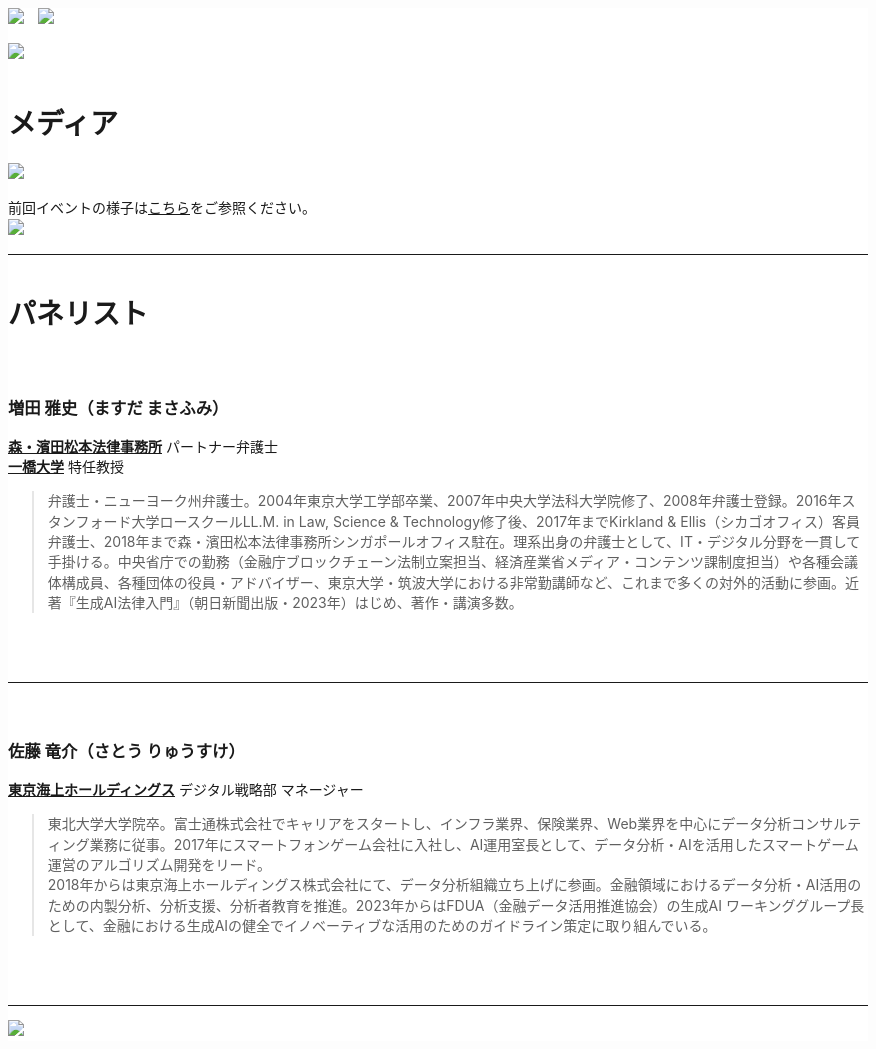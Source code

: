 <a href="https://www.dainichiginkyo.or.jp/aboutus/sarblab.html"><img src="https://drive.google.com/uc?id=1SDVJuf7fpBCEZMS6q5LVc2Qf6-9jbE5V" height="120"></a>　<a href="https://www.fdua.org/"><img src="https://drive.google.com/uc?id=1c2rRbAViLfW__rEqR9Ny6t7HchNa2AmS" height="120"></a>

<a href="https://fintechjapan.org/"><img src="https://drive.google.com/uc?id=1ioUfWmg4CVmlweVBoRg6WSdad5HtjPWY" height="80"></a>

# メディア

<a href="https://goodway.co.jp">
<img src="https://goodway.co.jp/fip/top_area/logo.png" height="70"></a>
<br>

前回イベントの様子は[こちら](https://goodway.co.jp/fip/htdocs/jolopjvoi-3242/#_3242)をご参照ください。<br>
<a href="https://goodway.co.jp/fip/htdocs/jolopjvoi-3242/#_3242"><img src="https://goodway.co.jp/fip/htdocs/jolopjvoi-3242/?action=common_download_main&upload_id=43548" height="180"></a>
<br>

---

# パネリスト


<br>

### 増田 雅史（ますだ まさふみ）
<b>[森・濱田松本法律事務所](https://www.mhmjapan.com/ja/)</b> パートナー弁護士<br>
<b>[一橋大学](https://www.law.hit-u.ac.jp/bl/professor/list/masuda/)</b> 特任教授<br>

> 弁護士・ニューヨーク州弁護士。2004年東京大学工学部卒業、2007年中央大学法科大学院修了、2008年弁護士登録。2016年スタンフォード大学ロースクールLL.M. in Law, Science & Technology修了後、2017年までKirkland & Ellis（シカゴオフィス）客員弁護士、2018年まで森・濱田松本法律事務所シンガポールオフィス駐在。理系出身の弁護士として、IT・デジタル分野を一貫して手掛ける。中央省庁での勤務（金融庁ブロックチェーン法制立案担当、経済産業省メディア・コンテンツ課制度担当）や各種会議体構成員、各種団体の役員・アドバイザー、東京大学・筑波大学における非常勤講師など、これまで多くの対外的活動に参画。近著『生成AI法律入門』（朝日新聞出版・2023年）はじめ、著作・講演多数。<br>

<br>
<br>

---


<br>

### 佐藤 竜介（さとう りゅうすけ）
<b>[東京海上ホールディングス](https://www.tokiomarinehd.com/)</b> デジタル戦略部 マネージャー<br>

> 東北大学大学院卒。富士通株式会社でキャリアをスタートし、インフラ業界、保険業界、Web業界を中心にデータ分析コンサルティング業務に従事。2017年にスマートフォンゲーム会社に入社し、AI運用室長として、データ分析・AIを活用したスマートゲーム運営のアルゴリズム開発をリード。<br>
> 2018年からは東京海上ホールディングス株式会社にて、データ分析組織立ち上げに参画。金融領域におけるデータ分析・AI活用のための内製分析、分析支援、分析者教育を推進。2023年からはFDUA（金融データ活用推進協会）の生成AI ワーキンググループ長として、金融における生成AIの健全でイノベーティブな活用のためのガイドライン策定に取り組んでいる。<br>

<br>
<br>

---

<img src="https://drive.google.com/uc?id=1_uk1IBKaSIX1IbSd77uq_lCeX0znyZXo" height="170">
<br>
